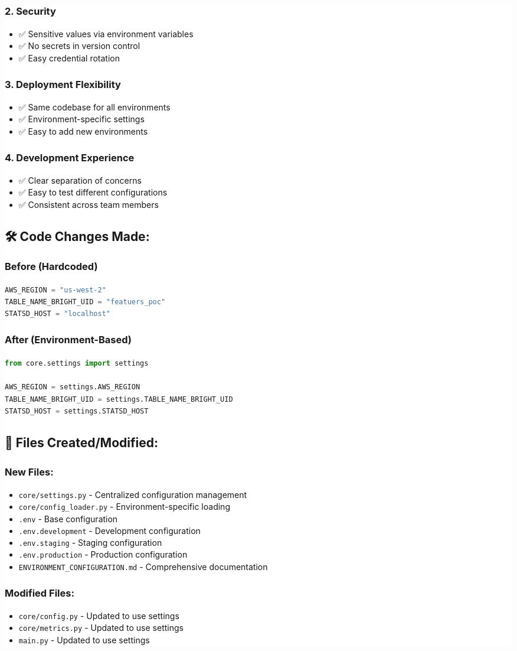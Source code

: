 ### **2. Security**
- ✅ Sensitive values via environment variables
- ✅ No secrets in version control
- ✅ Easy credential rotation

### **3. Deployment Flexibility**
- ✅ Same codebase for all environments
- ✅ Environment-specific settings
- ✅ Easy to add new environments

### **4. Development Experience**
- ✅ Clear separation of concerns
- ✅ Easy to test different configurations
- ✅ Consistent across team members

## 🛠 **Code Changes Made:**

### **Before (Hardcoded)**
```python
AWS_REGION = "us-west-2"
TABLE_NAME_BRIGHT_UID = "featuers_poc"
STATSD_HOST = "localhost"
```

### **After (Environment-Based)**
```python
from core.settings import settings

AWS_REGION = settings.AWS_REGION
TABLE_NAME_BRIGHT_UID = settings.TABLE_NAME_BRIGHT_UID
STATSD_HOST = settings.STATSD_HOST
```

## 📁 **Files Created/Modified:**

### **New Files:**
- `core/settings.py` - Centralized configuration management
- `core/config_loader.py` - Environment-specific loading
- `.env` - Base configuration
- `.env.development` - Development configuration
- `.env.staging` - Staging configuration
- `.env.production` - Production configuration
- `ENVIRONMENT_CONFIGURATION.md` - Comprehensive documentation

### **Modified Files:**
- `core/config.py` - Updated to use settings
- `core/metrics.py` - Updated to use settings
- `main.py` - Updated to use settings
